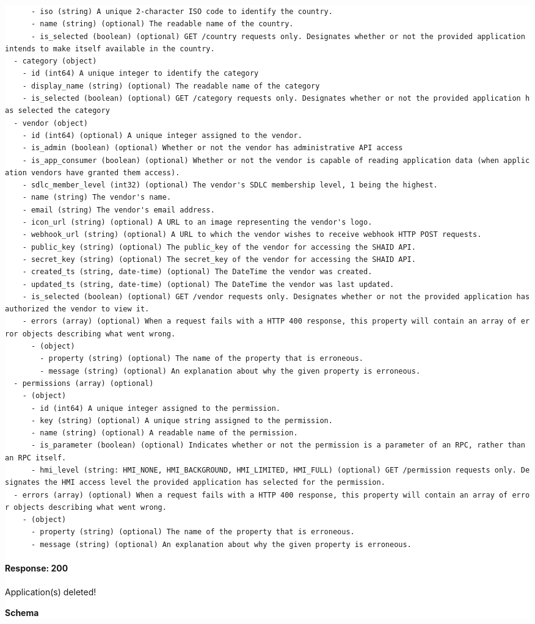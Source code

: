           - iso (string) A unique 2-character ISO code to identify the country.
          - name (string) (optional) The readable name of the country.
          - is_selected (boolean) (optional) GET /country requests only. Designates whether or not the provided application intends to make itself available in the country.
      - category (object)
        - id (int64) A unique integer to identify the category
        - display_name (string) (optional) The readable name of the category
        - is_selected (boolean) (optional) GET /category requests only. Designates whether or not the provided application has selected the category
      - vendor (object)
        - id (int64) (optional) A unique integer assigned to the vendor.
        - is_admin (boolean) (optional) Whether or not the vendor has administrative API access
        - is_app_consumer (boolean) (optional) Whether or not the vendor is capable of reading application data (when application vendors have granted them access).
        - sdlc_member_level (int32) (optional) The vendor's SDLC membership level, 1 being the highest.
        - name (string) The vendor's name.
        - email (string) The vendor's email address.
        - icon_url (string) (optional) A URL to an image representing the vendor's logo.
        - webhook_url (string) (optional) A URL to which the vendor wishes to receive webhook HTTP POST requests.
        - public_key (string) (optional) The public_key of the vendor for accessing the SHAID API.
        - secret_key (string) (optional) The secret_key of the vendor for accessing the SHAID API.
        - created_ts (string, date-time) (optional) The DateTime the vendor was created.
        - updated_ts (string, date-time) (optional) The DateTime the vendor was last updated.
        - is_selected (boolean) (optional) GET /vendor requests only. Designates whether or not the provided application has authorized the vendor to view it.
        - errors (array) (optional) When a request fails with a HTTP 400 response, this property will contain an array of error objects describing what went wrong.
          - (object)
            - property (string) (optional) The name of the property that is erroneous.
            - message (string) (optional) An explanation about why the given property is erroneous.
      - permissions (array) (optional)
        - (object)
          - id (int64) A unique integer assigned to the permission.
          - key (string) (optional) A unique string assigned to the permission.
          - name (string) (optional) A readable name of the permission.
          - is_parameter (boolean) (optional) Indicates whether or not the permission is a parameter of an RPC, rather than an RPC itself.
          - hmi_level (string: HMI_NONE, HMI_BACKGROUND, HMI_LIMITED, HMI_FULL) (optional) GET /permission requests only. Designates the HMI access level the provided application has selected for the permission.
      - errors (array) (optional) When a request fails with a HTTP 400 response, this property will contain an array of error objects describing what went wrong.
        - (object)
          - property (string) (optional) The name of the property that is erroneous.
          - message (string) (optional) An explanation about why the given property is erroneous.

#### Response: 200

Application(s) deleted!

**Schema**
